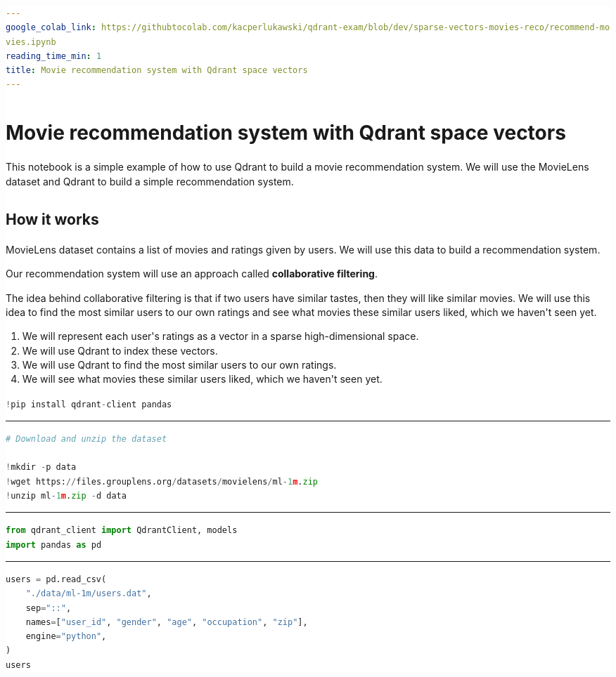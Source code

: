 ```yaml
---
google_colab_link: https://githubtocolab.com/kacperlukawski/qdrant-exam/blob/dev/sparse-vectors-movies-reco/recommend-movies.ipynb
reading_time_min: 1
title: Movie recommendation system with Qdrant space vectors
---
```


# Movie recommendation system with Qdrant space vectors

This notebook is a simple example of how to use Qdrant to build a movie recommendation system.
We will use the MovieLens dataset and Qdrant to build a simple recommendation system.

## How it works

MovieLens dataset contains a list of movies and ratings given by users. We will use this data to build a recommendation system.

Our recommendation system will use an approach called **collaborative filtering**.

The idea behind collaborative filtering is that if two users have similar tastes, then they will like similar movies.
We will use this idea to find the most similar users to our own ratings and see what movies these similar users liked, which we haven't seen yet.

1. We will represent each user's ratings as a vector in a sparse high-dimensional space.
1. We will use Qdrant to index these vectors.
1. We will use Qdrant to find the most similar users to our own ratings.
1. We will see what movies these similar users liked, which we haven't seen yet.

```python
!pip install qdrant-client pandas
```

<hr />

```python
# Download and unzip the dataset

!mkdir -p data
!wget https://files.grouplens.org/datasets/movielens/ml-1m.zip
!unzip ml-1m.zip -d data
```

<hr />

```python
from qdrant_client import QdrantClient, models
import pandas as pd
```

<hr />

```python
users = pd.read_csv(
    "./data/ml-1m/users.dat",
    sep="::",
    names=["user_id", "gender", "age", "occupation", "zip"],
    engine="python",
)
users
```
